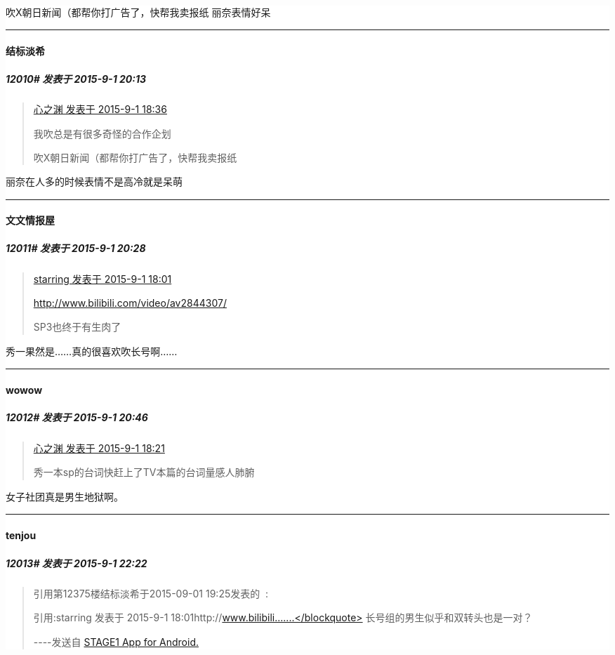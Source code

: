 吹X朝日新闻（都帮你打广告了，快帮我卖报纸</blockquote>
丽奈表情好呆


-----

####  结标淡希  
##### 12010#       发表于 2015-9-1 20:13


<blockquote><a href="httphttps://bbs.saraba1st.com/2b/forum.php?mod=redirect&amp;goto=findpost&amp;pid=30035307&amp;ptid=1085129" target="_blank">心之渊 发表于 2015-9-1 18:36</a>

我吹总是有很多奇怪的合作企划

吹X朝日新闻（都帮你打广告了，快帮我卖报纸</blockquote>
丽奈在人多的时候表情不是高冷就是呆萌


-----

####  文文情报屋  
##### 12011#       发表于 2015-9-1 20:28


<blockquote><a href="httphttps://bbs.saraba1st.com/2b/forum.php?mod=redirect&amp;goto=findpost&amp;pid=30035019&amp;ptid=1085129" target="_blank">starring 发表于 2015-9-1 18:01</a>

http://www.bilibili.com/video/av2844307/


SP3也终于有生肉了</blockquote>
秀一果然是……真的很喜欢吹长号啊……


-----

####  wowow  
##### 12012#       发表于 2015-9-1 20:46


<blockquote><a href="httphttps://bbs.saraba1st.com/2b/forum.php?mod=redirect&amp;goto=findpost&amp;pid=30035187&amp;ptid=1085129" target="_blank">心之渊 发表于 2015-9-1 18:21</a>

秀一本sp的台词快赶上了TV本篇的台词量感人肺腑</blockquote>
女子社团真是男生地狱啊。


-----

####  tenjou  
##### 12013#       发表于 2015-9-1 22:22


<blockquote>引用第12375楼结标淡希于2015-09-01 19:25发表的  :

引用:starring 发表于 2015-9-1 18:01http://www.bilibili.......</blockquote>
长号组的男生似乎和双转头也是一对？


----发送自 [STAGE1 App for Android.](http://stage1.5j4m.com/?1.17)
